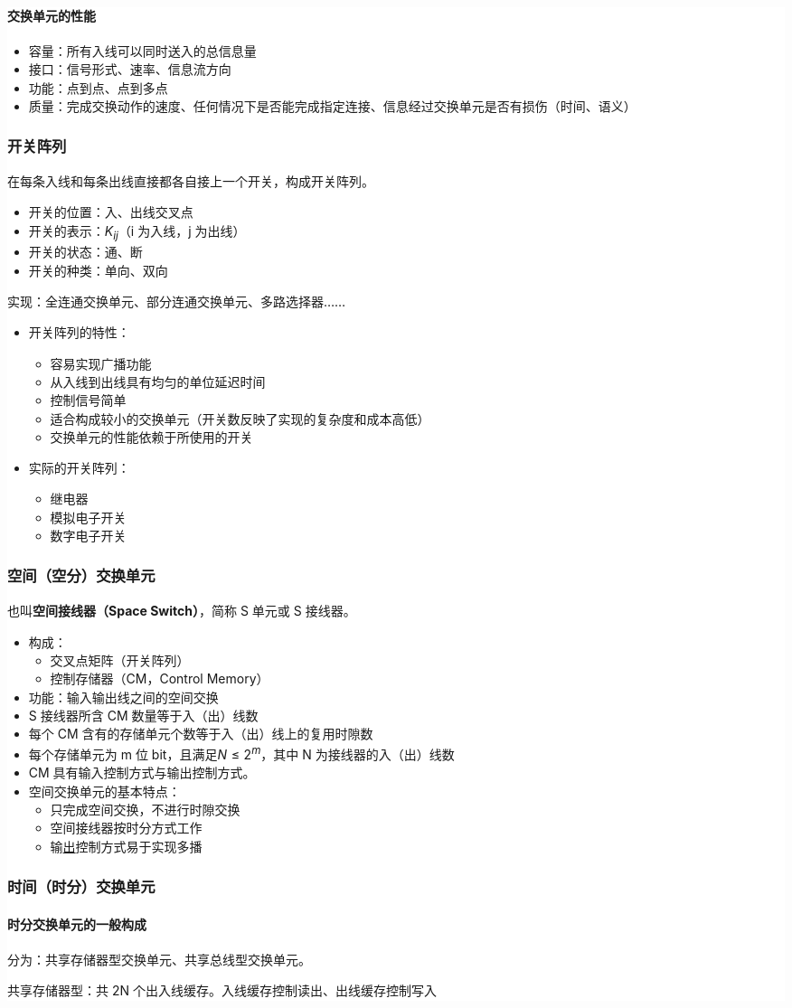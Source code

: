 #### 交换单元的性能

- 容量：所有入线可以同时送入的总信息量
- 接口：信号形式、速率、信息流方向
- 功能：点到点、点到多点
- 质量：完成交换动作的速度、任何情况下是否能完成指定连接、信息经过交换单元是否有损伤（时间、语义）

### 开关阵列

在每条入线和每条出线直接都各自接上一个开关，构成开关阵列。

- 开关的位置：入、出线交叉点
- 开关的表示：$K_{ij}$（i 为入线，j 为出线）
- 开关的状态：通、断
- 开关的种类：单向、双向

实现：全连通交换单元、部分连通交换单元、多路选择器……

- 开关阵列的特性：

  - 容易实现广播功能
  - 从入线到出线具有均匀的单位延迟时间
  - 控制信号简单
  - 适合构成较小的交换单元（开关数反映了实现的复杂度和成本高低）
  - 交换单元的性能依赖于所使用的开关

- 实际的开关阵列：
  - 继电器
  - 模拟电子开关
  - 数字电子开关

### 空间（空分）交换单元

也叫**空间接线器（Space Switch）**，简称 S 单元或 S 接线器。

- 构成：
  - 交叉点矩阵（开关阵列）
  - 控制存储器（CM，Control Memory）
- 功能：输入输出线之间的空间交换
- S 接线器所含 CM 数量等于入（出）线数
- 每个 CM 含有的存储单元个数等于入（出）线上的复用时隙数
- 每个存储单元为 m 位 bit，且满足$N \le 2^m$，其中 N 为接线器的入（出）线数
- CM 具有输入控制方式与输出控制方式。
- 空间交换单元的基本特点：
  - 只完成空间交换，不进行时隙交换
  - 空间接线器按时分方式工作
  - 输<u>出</u>控制方式易于实现多播

### 时间（时分）交换单元

#### 时分交换单元的一般构成

分为：共享存储器型交换单元、共享总线型交换单元。

共享存储器型：共 2N 个出入线缓存。入线缓存控制读出、出线缓存控制写入
